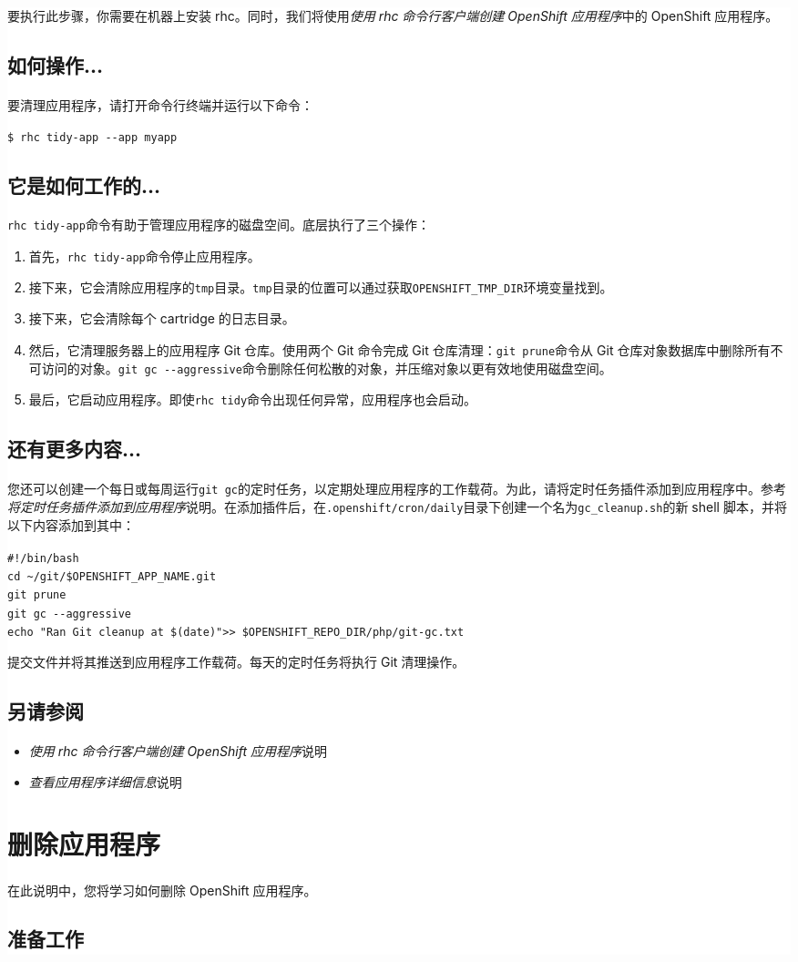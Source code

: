 要执行此步骤，你需要在机器上安装 rhc。同时，我们将使用*使用 rhc 命令行客户端创建 OpenShift 应用程序*中的 OpenShift 应用程序。

## 如何操作…

要清理应用程序，请打开命令行终端并运行以下命令：

```
$ rhc tidy-app --app myapp

```

## 它是如何工作的…

`rhc tidy-app`命令有助于管理应用程序的磁盘空间。底层执行了三个操作：

1.  首先，`rhc tidy-app`命令停止应用程序。

1.  接下来，它会清除应用程序的`tmp`目录。`tmp`目录的位置可以通过获取`OPENSHIFT_TMP_DIR`环境变量找到。

1.  接下来，它会清除每个 cartridge 的日志目录。

1.  然后，它清理服务器上的应用程序 Git 仓库。使用两个 Git 命令完成 Git 仓库清理：`git prune`命令从 Git 仓库对象数据库中删除所有不可访问的对象。`git gc --aggressive`命令删除任何松散的对象，并压缩对象以更有效地使用磁盘空间。

1.  最后，它启动应用程序。即使`rhc tidy`命令出现任何异常，应用程序也会启动。

## 还有更多内容…

您还可以创建一个每日或每周运行`git gc`的定时任务，以定期处理应用程序的工作载荷。为此，请将定时任务插件添加到应用程序中。参考*将定时任务插件添加到应用程序*说明。在添加插件后，在`.openshift/cron/daily`目录下创建一个名为`gc_cleanup.sh`的新 shell 脚本，并将以下内容添加到其中：

```
#!/bin/bash
cd ~/git/$OPENSHIFT_APP_NAME.git
git prune
git gc --aggressive
echo "Ran Git cleanup at $(date)">> $OPENSHIFT_REPO_DIR/php/git-gc.txt

```

提交文件并将其推送到应用程序工作载荷。每天的定时任务将执行 Git 清理操作。

## 另请参阅

+   *使用 rhc 命令行客户端创建 OpenShift 应用程序*说明

+   *查看应用程序详细信息*说明

# 删除应用程序

在此说明中，您将学习如何删除 OpenShift 应用程序。

## 准备工作

